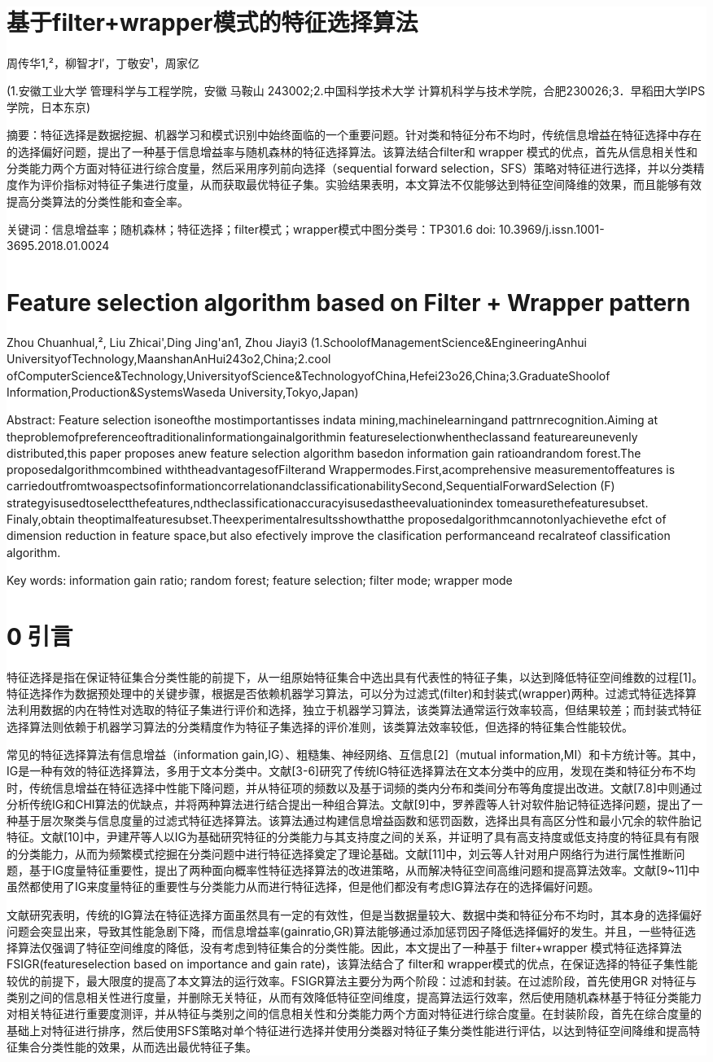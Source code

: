 # 基于filter+wrapper模式的特征选择算法

周传华1,²，柳智才l′，丁敬安¹，周家亿

(1.安徽工业大学 管理科学与工程学院，安徽 马鞍山 243002;2.中国科学技术大学 计算机科学与技术学院，合肥230026;3．早稻田大学IPS学院，日本东京)

摘要：特征选择是数据挖掘、机器学习和模式识别中始终面临的一个重要问题。针对类和特征分布不均时，传统信息增益在特征选择中存在的选择偏好问题，提出了一种基于信息增益率与随机森林的特征选择算法。该算法结合filter和 wrapper 模式的优点，首先从信息相关性和分类能力两个方面对特征进行综合度量，然后采用序列前向选择（sequential forward selection，SFS）策略对特征进行选择，并以分类精度作为评价指标对特征子集进行度量，从而获取最优特征子集。实验结果表明，本文算法不仅能够达到特征空间降维的效果，而且能够有效提高分类算法的分类性能和查全率。

关键词：信息增益率；随机森林；特征选择；filter模式；wrapper模式中图分类号：TP301.6 doi: 10.3969/j.issn.1001-3695.2018.01.0024

# Feature selection algorithm based on Filter $+$ Wrapper pattern

Zhou Chuanhual,², Liu Zhicai',Ding Jing'an1, Zhou Jiayi3 (1.SchoolofManagementScience&EngineeringAnhui UniversityofTechnology,MaanshanAnHui243o2,China;2.cool ofComputerScience&Technology,UniversityofScience&TechnologyofChina,Hefei23o26,China;3.GraduateShoolof Information,Production&SystemsWaseda University,Tokyo,Japan)

Abstract: Feature selection isoneofthe mostimportantisses indata mining,machinelearningand pattrnrecognition.Aiming at theproblemofpreferenceoftraditionalinformationgainalgorithmin featureselectionwhentheclassand featureareunevenly distributed,this paper proposes anew feature selection algorithm basedon information gain ratioandrandom forest.The proposedalgorithmcombined withtheadvantagesofFilterand Wrappermodes.First,acomprehensive measurementoffeatures is carriedoutfromtwoaspectsofinformationcorrelationandclassificationabilitySecond,SequentialForwardSelection (F) strategyisusedtoselectthefeatures,ndtheclassificationaccuracyisusedastheevaluationindex tomeasurethefeaturesubset. Finaly,obtain theoptimalfeaturesubset.Theexperimentalresultsshowthatthe proposedalgorithmcannotonlyachievethe efct of dimension reduction in feature space,but also efectively improve the clasification performanceand recalrateof classification algorithm.

Key words: information gain ratio; random forest; feature selection; filter mode; wrapper mode

# 0 引言

特征选择是指在保证特征集合分类性能的前提下，从一组原始特征集合中选出具有代表性的特征子集，以达到降低特征空间维数的过程[1]。特征选择作为数据预处理中的关键步骤，根据是否依赖机器学习算法，可以分为过滤式(filter)和封装式(wrapper)两种。过滤式特征选择算法利用数据的内在特性对选取的特征子集进行评价和选择，独立于机器学习算法，该类算法通常运行效率较高，但结果较差；而封装式特征选择算法则依赖于机器学习算法的分类精度作为特征子集选择的评价准则，该类算法效率较低，但选择的特征集合性能较优。

常见的特征选择算法有信息增益（information gain,IG）、粗糙集、神经网络、互信息[2]（mutual information,MI）和卡方统计等。其中，IG是一种有效的特征选择算法，多用于文本分类中。文献[3-6]研究了传统IG特征选择算法在文本分类中的应用，发现在类和特征分布不均时，传统信息增益在特征选择中性能下降问题，并从特征项的频数以及基于词频的类内分布和类间分布等角度提出改进。文献[7.8]中则通过分析传统IG和CHI算法的优缺点，并将两种算法进行结合提出一种组合算法。文献[9]中，罗养霞等人针对软件胎记特征选择问题，提出了一种基于层次聚类与信息度量的过滤式特征选择算法。该算法通过构建信息增益函数和惩罚函数，选择出具有高区分性和最小冗余的软件胎记特征。文献[10]中，尹建芹等人以IG为基础研究特征的分类能力与其支持度之间的关系，并证明了具有高支持度或低支持度的特征具有有限的分类能力，从而为频繁模式挖掘在分类问题中进行特征选择奠定了理论基础。文献[11]中，刘云等人针对用户网络行为进行属性推断问题，基于IG度量特征重要性，提出了两种面向概率性特征选择算法的改进策略，从而解决特征空间高维问题和提高算法效率。文献[9\~11]中虽然都使用了IG来度量特征的重要性与分类能力从而进行特征选择，但是他们都没有考虑IG算法存在的选择偏好问题。

文献研究表明，传统的IG算法在特征选择方面虽然具有一定的有效性，但是当数据量较大、数据中类和特征分布不均时，其本身的选择偏好问题会突显出来，导致其性能急剧下降，而信息增益率(gainratio,GR)算法能够通过添加惩罚因子降低选择偏好的发生。并且，一些特征选择算法仅强调了特征空间维度的降低，没有考虑到特征集合的分类性能。因此，本文提出了一种基于 filter+wrapper 模式特征选择算法 FSIGR(featureselection based on importance and gain rate)，该算法结合了 filter和 wrapper模式的优点，在保证选择的特征子集性能较优的前提下，最大限度的提高了本文算法的运行效率。FSIGR算法主要分为两个阶段：过滤和封装。在过滤阶段，首先使用GR 对特征与类别之间的信息相关性进行度量，并删除无关特征，从而有效降低特征空间维度，提高算法运行效率，然后使用随机森林基于特征分类能力对相关特征进行重要度测评，并从特征与类别之间的信息相关性和分类能力两个方面对特征进行综合度量。在封装阶段，首先在综合度量的基础上对特征进行排序，然后使用SFS策略对单个特征进行选择并使用分类器对特征子集分类性能进行评估，以达到特征空间降维和提高特征集合分类性能的效果，从而选出最优特征子集。
